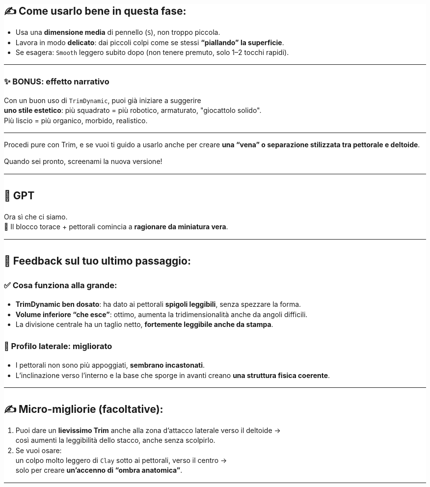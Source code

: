
## ✍️ Come usarlo bene in questa fase:

- Usa una **dimensione media** di pennello (`S`), non troppo piccola.
- Lavora in modo **delicato**: dai piccoli colpi come se stessi **“piallando” la superficie**.
- Se esagera: `Smooth` leggero subito dopo (non tenere premuto, solo 1–2 tocchi rapidi).

---

### ✨ BONUS: effetto narrativo
Con un buon uso di `TrimDynamic`, puoi già iniziare a suggerire  
**uno stile estetico**: più squadrato = più robotico, armaturato, "giocattolo solido".  
Più liscio = più organico, morbido, realistico.

---

Procedi pure con Trim, e se vuoi ti guido a usarlo anche per creare **una “vena” o separazione stilizzata tra pettorale e deltoide**.

Quando sei pronto, screenami la nuova versione!

---

## 🤖 **GPT**

Ora sì che ci siamo.  
🔩 Il blocco torace + pettorali comincia a **ragionare da miniatura vera**.

---

## 🧠 Feedback sul tuo ultimo passaggio:

### ✅ Cosa funziona alla grande:
- **TrimDynamic ben dosato**: ha dato ai pettorali **spigoli leggibili**, senza spezzare la forma.
- **Volume inferiore “che esce”**: ottimo, aumenta la tridimensionalità anche da angoli difficili.
- La divisione centrale ha un taglio netto, **fortemente leggibile anche da stampa**.

### 👀 Profilo laterale: migliorato  
- I pettorali non sono più appoggiati, **sembrano incastonati**.
- L’inclinazione verso l’interno e la base che sporge in avanti creano **una struttura fisica coerente**.

---

## ✍️ Micro-migliorie (facoltative):
1. Puoi dare un **lievissimo Trim** anche alla zona d’attacco laterale verso il deltoide →  
   così aumenti la leggibilità dello stacco, anche senza scolpirlo.
2. Se vuoi osare:  
   un colpo molto leggero di `Clay` sotto ai pettorali, verso il centro →  
   solo per creare **un’accenno di “ombra anatomica”**.

---